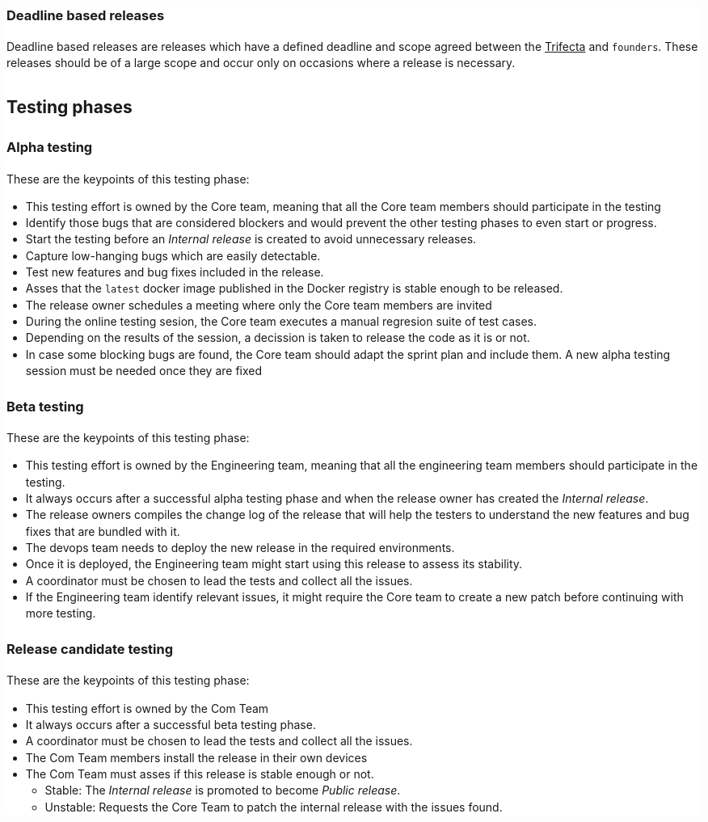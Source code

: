 ### Deadline based releases

Deadline based releases are releases which have a defined deadline and scope agreed between the [Trifecta](./development.md#trifecta) and `founders`.
These releases should be of a large scope and occur only on occasions where a release is necessary.

## Testing phases

### Alpha testing

These are the keypoints of this testing phase:

- This testing effort is owned by the Core team, meaning that all the Core team members should participate in the testing
- Identify those bugs that are considered blockers and would prevent the other testing phases to even start or progress.
- Start the testing before an _Internal release_ is created to avoid unnecessary releases.
- Capture low-hanging bugs which are easily detectable.
- Test new features and bug fixes included in the release.
- Asses that the `latest` docker image published in the Docker registry is stable enough to be released.
- The release owner schedules a meeting where only the Core team members are invited
- During the online testing sesion, the Core team executes a manual regresion suite of test cases.
- Depending on the results of the session, a decission is taken to release the code as it is or not.
- In case some blocking bugs are found, the Core team should adapt the sprint plan and include them. A new alpha testing session must be needed once they are fixed

### Beta testing

These are the keypoints of this testing phase:

- This testing effort is owned by the Engineering team, meaning that all the engineering team members should participate in the testing.
- It always occurs after a successful alpha testing phase and when the release owner has created the _Internal release_.
- The release owners compiles the change log of the release that will help the testers to understand the new features and bug fixes that are bundled with it.
- The devops team needs to deploy the new release in the required environments.
- Once it is deployed, the Engineering team might start using this release to assess its stability.
- A coordinator must be chosen to lead the tests and collect all the issues.
- If the Engineering team identify relevant issues, it might require the Core team to create a new patch before continuing with more testing.

### Release candidate testing

These are the keypoints of this testing phase:

- This testing effort is owned by the Com Team
- It always occurs after a successful beta testing phase.
- A coordinator must be chosen to lead the tests and collect all the issues.
- The Com Team members install the release in their own devices
- The Com Team must asses if this release is stable enough or not.
  - Stable: The _Internal release_ is promoted to become _Public release_.
  - Unstable: Requests the Core Team to patch the internal release with the issues found.
